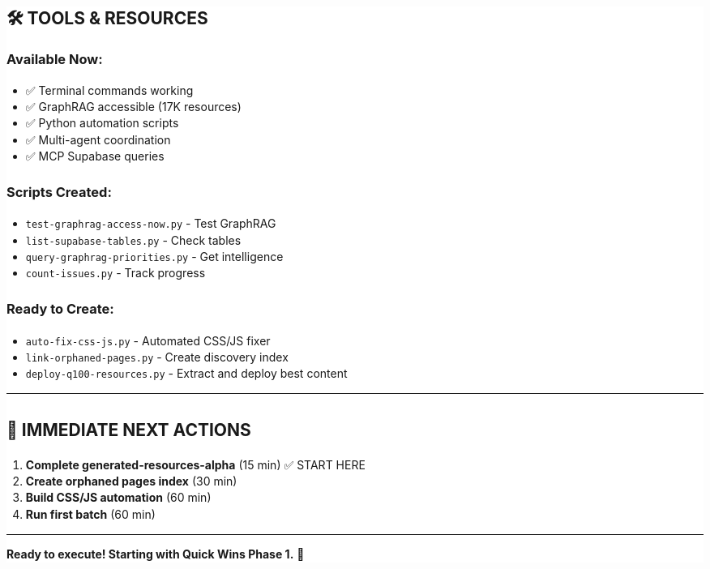 
## 🛠️ TOOLS & RESOURCES

### Available Now:
- ✅ Terminal commands working
- ✅ GraphRAG accessible (17K resources)
- ✅ Python automation scripts
- ✅ Multi-agent coordination
- ✅ MCP Supabase queries

### Scripts Created:
- `test-graphrag-access-now.py` - Test GraphRAG
- `list-supabase-tables.py` - Check tables
- `query-graphrag-priorities.py` - Get intelligence
- `count-issues.py` - Track progress

### Ready to Create:
- `auto-fix-css-js.py` - Automated CSS/JS fixer
- `link-orphaned-pages.py` - Create discovery index
- `deploy-q100-resources.py` - Extract and deploy best content

---

## 🎯 IMMEDIATE NEXT ACTIONS

1. **Complete generated-resources-alpha** (15 min) ✅ START HERE
2. **Create orphaned pages index** (30 min)
3. **Build CSS/JS automation** (60 min)
4. **Run first batch** (60 min)

---

**Ready to execute! Starting with Quick Wins Phase 1.** 🚀

